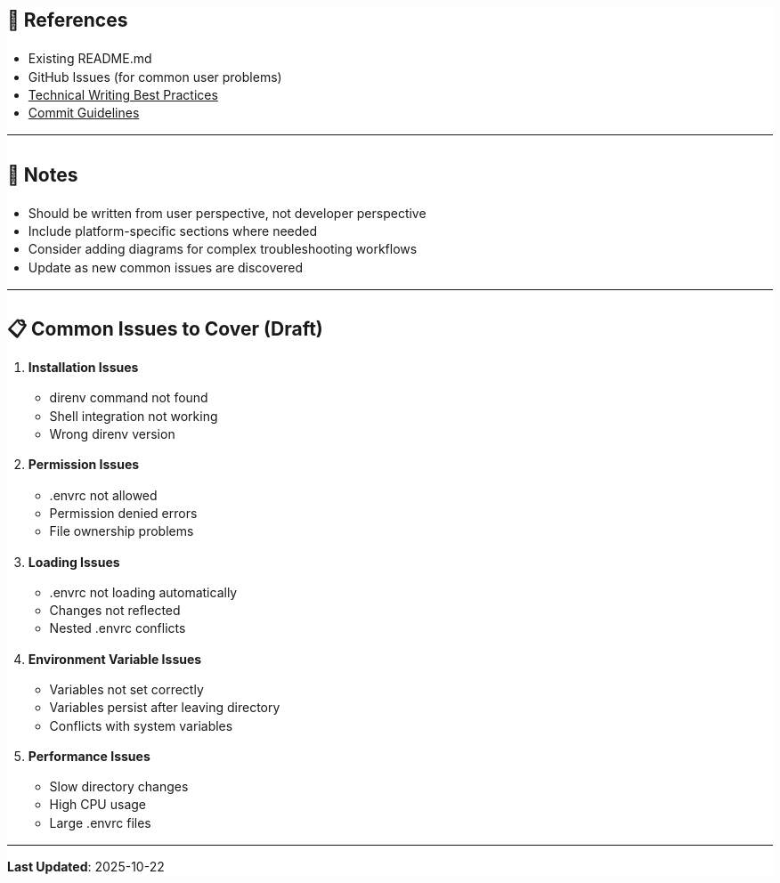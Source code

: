 
## 🔗 References

- Existing README.md
- GitHub Issues (for common user problems)
- [Technical Writing Best Practices](https://developers.google.com/tech-writing)
- [Commit Guidelines](../../commit-guidelines.md)

---

## 📌 Notes

- Should be written from user perspective, not developer perspective
- Include platform-specific sections where needed
- Consider adding diagrams for complex troubleshooting workflows
- Update as new common issues are discovered

---

## 📋 Common Issues to Cover (Draft)

1. **Installation Issues**
   - direnv command not found
   - Shell integration not working
   - Wrong direnv version

2. **Permission Issues**
   - .envrc not allowed
   - Permission denied errors
   - File ownership problems

3. **Loading Issues**
   - .envrc not loading automatically
   - Changes not reflected
   - Nested .envrc conflicts

4. **Environment Variable Issues**
   - Variables not set correctly
   - Variables persist after leaving directory
   - Conflicts with system variables

5. **Performance Issues**
   - Slow directory changes
   - High CPU usage
   - Large .envrc files

---

**Last Updated**: 2025-10-22
